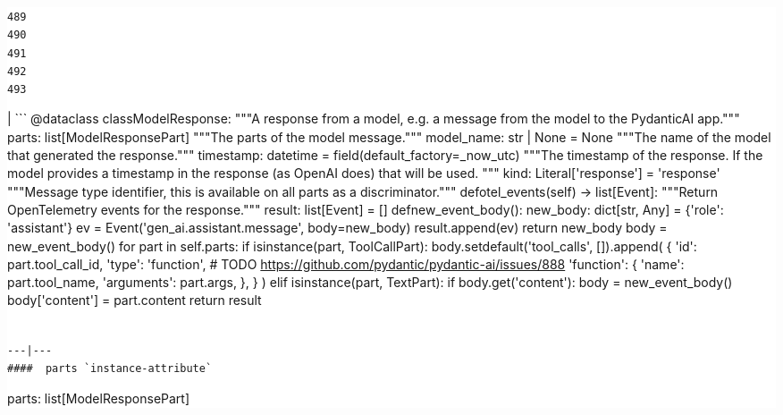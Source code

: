 ```
489
490
491
492
493
```
| ```
@dataclass
classModelResponse:
"""A response from a model, e.g. a message from the model to the PydanticAI app."""
  parts: list[ModelResponsePart]
"""The parts of the model message."""
  model_name: str | None = None
"""The name of the model that generated the response."""
  timestamp: datetime = field(default_factory=_now_utc)
"""The timestamp of the response.
  If the model provides a timestamp in the response (as OpenAI does) that will be used.
  """
  kind: Literal['response'] = 'response'
"""Message type identifier, this is available on all parts as a discriminator."""
  defotel_events(self) -> list[Event]:
"""Return OpenTelemetry events for the response."""
    result: list[Event] = []
    defnew_event_body():
      new_body: dict[str, Any] = {'role': 'assistant'}
      ev = Event('gen_ai.assistant.message', body=new_body)
      result.append(ev)
      return new_body
    body = new_event_body()
    for part in self.parts:
      if isinstance(part, ToolCallPart):
        body.setdefault('tool_calls', []).append(
          {
            'id': part.tool_call_id,
            'type': 'function', # TODO https://github.com/pydantic/pydantic-ai/issues/888
            'function': {
              'name': part.tool_name,
              'arguments': part.args,
            },
          }
        )
      elif isinstance(part, TextPart):
        if body.get('content'):
          body = new_event_body()
        body['content'] = part.content
    return result

```
  
---|---  
####  parts `instance-attribute`
```
parts: list[](https://docs.python.org/3/library/stdtypes.html#list)[ModelResponsePart[](https://ai.pydantic.dev/api/messages/#pydantic_ai.messages.ModelResponsePart "pydantic_ai.messages.ModelResponsePart")]
